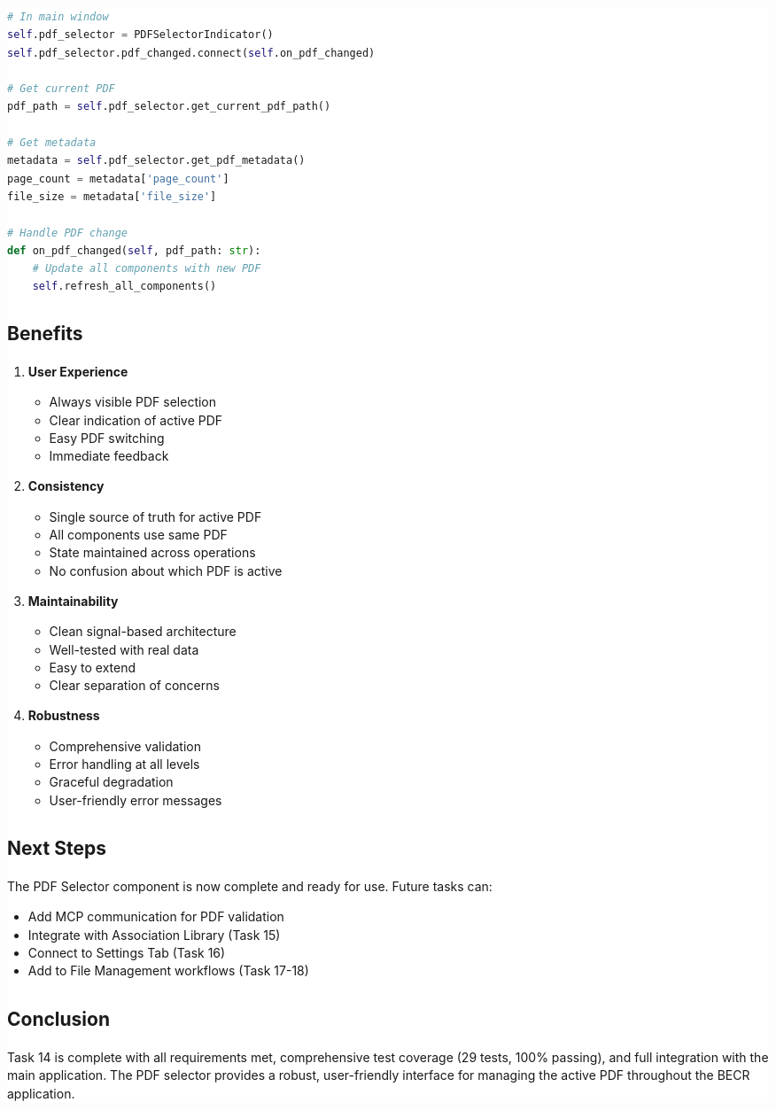 ```python
# In main window
self.pdf_selector = PDFSelectorIndicator()
self.pdf_selector.pdf_changed.connect(self.on_pdf_changed)

# Get current PDF
pdf_path = self.pdf_selector.get_current_pdf_path()

# Get metadata
metadata = self.pdf_selector.get_pdf_metadata()
page_count = metadata['page_count']
file_size = metadata['file_size']

# Handle PDF change
def on_pdf_changed(self, pdf_path: str):
    # Update all components with new PDF
    self.refresh_all_components()
```

## Benefits

1. **User Experience**
   - Always visible PDF selection
   - Clear indication of active PDF
   - Easy PDF switching
   - Immediate feedback

2. **Consistency**
   - Single source of truth for active PDF
   - All components use same PDF
   - State maintained across operations
   - No confusion about which PDF is active

3. **Maintainability**
   - Clean signal-based architecture
   - Well-tested with real data
   - Easy to extend
   - Clear separation of concerns

4. **Robustness**
   - Comprehensive validation
   - Error handling at all levels
   - Graceful degradation
   - User-friendly error messages

## Next Steps

The PDF Selector component is now complete and ready for use. Future tasks can:
- Add MCP communication for PDF validation
- Integrate with Association Library (Task 15)
- Connect to Settings Tab (Task 16)
- Add to File Management workflows (Task 17-18)

## Conclusion

Task 14 is complete with all requirements met, comprehensive test coverage (29 tests, 100% passing), and full integration with the main application. The PDF selector provides a robust, user-friendly interface for managing the active PDF throughout the BECR application.
